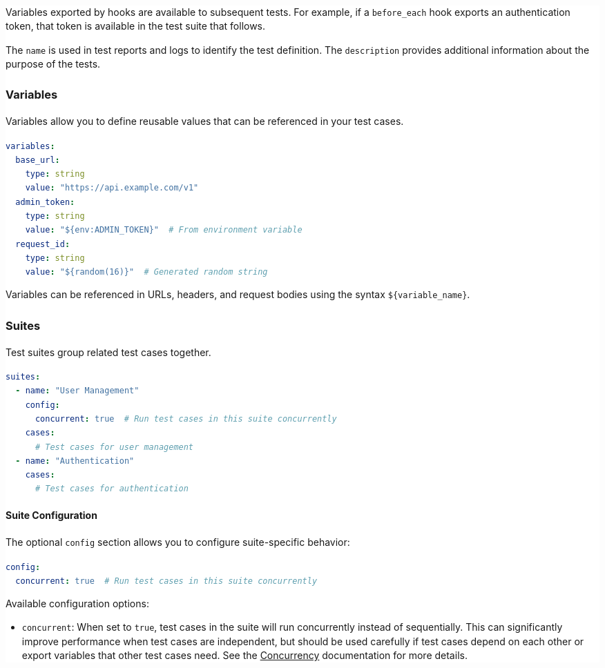Variables exported by hooks are available to subsequent tests. For example, if a `before_each` hook exports an authentication token, that token is available in the test suite that follows.

The `name` is used in test reports and logs to identify the test definition. The `description` provides additional information about the purpose of the tests.

### Variables

Variables allow you to define reusable values that can be referenced in your test cases.

```yaml
variables:
  base_url:
    type: string
    value: "https://api.example.com/v1"
  admin_token:
    type: string
    value: "${env:ADMIN_TOKEN}"  # From environment variable
  request_id:
    type: string
    value: "${random(16)}"  # Generated random string
```

Variables can be referenced in URLs, headers, and request bodies using the syntax `${variable_name}`.

### Suites

Test suites group related test cases together.

```yaml
suites:
  - name: "User Management"
    config:
      concurrent: true  # Run test cases in this suite concurrently
    cases:
      # Test cases for user management
  - name: "Authentication"
    cases:
      # Test cases for authentication
```

#### Suite Configuration

The optional `config` section allows you to configure suite-specific behavior:

```yaml
config:
  concurrent: true  # Run test cases in this suite concurrently
```

Available configuration options:

- `concurrent`: When set to `true`, test cases in the suite will run concurrently instead of sequentially. This can significantly improve performance when test cases are independent, but should be used carefully if test cases depend on each other or export variables that other test cases need. See the [Concurrency](concurrency) documentation for more details.
